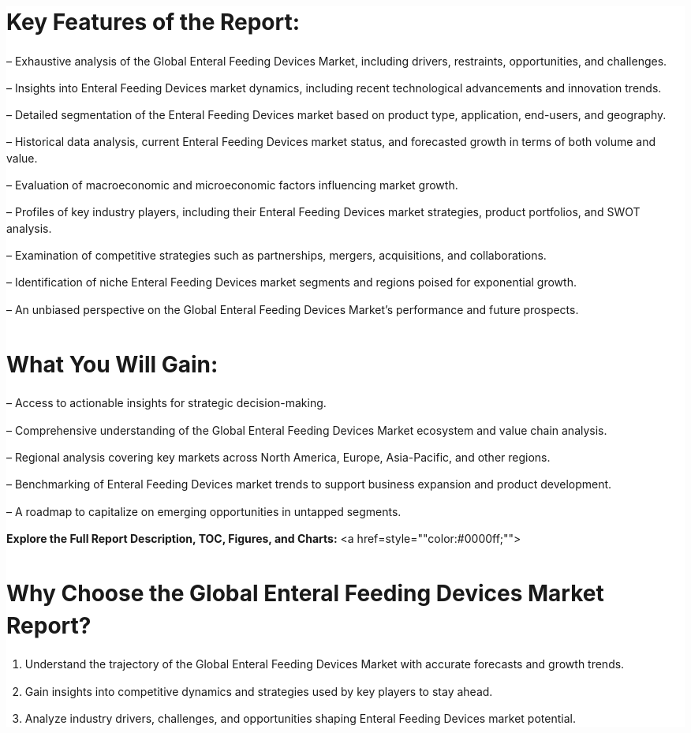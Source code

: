# <strong>Key Features of the Report:</strong>

– Exhaustive analysis of the Global Enteral Feeding Devices Market, including drivers, restraints, opportunities, and challenges.

– Insights into Enteral Feeding Devices market dynamics, including recent technological advancements and innovation trends.

– Detailed segmentation of the Enteral Feeding Devices market based on product type, application, end-users, and geography.

– Historical data analysis, current Enteral Feeding Devices market status, and forecasted growth in terms of both volume and value.

– Evaluation of macroeconomic and microeconomic factors influencing market growth.

– Profiles of key industry players, including their Enteral Feeding Devices market strategies, product portfolios, and SWOT analysis.

– Examination of competitive strategies such as partnerships, mergers, acquisitions, and collaborations.

– Identification of niche Enteral Feeding Devices market segments and regions poised for exponential growth.

– An unbiased perspective on the Global Enteral Feeding Devices Market’s performance and future prospects.

# <strong>What You Will Gain:</strong>

– Access to actionable insights for strategic decision-making.

– Comprehensive understanding of the Global Enteral Feeding Devices Market ecosystem and value chain analysis.

– Regional analysis covering key markets across North America, Europe, Asia-Pacific, and other regions.

– Benchmarking of Enteral Feeding Devices market trends to support business expansion and product development.

– A roadmap to capitalize on emerging opportunities in untapped segments.

<strong>Explore the Full Report Description, TOC, Figures, and Charts:</strong>
<a href=style=""color:#0000ff;""></a>

# <strong>Why Choose the Global Enteral Feeding Devices Market Report?</strong>

1. Understand the trajectory of the Global Enteral Feeding Devices Market with accurate forecasts and growth trends.

2. Gain insights into competitive dynamics and strategies used by key players to stay ahead.

3. Analyze industry drivers, challenges, and opportunities shaping Enteral Feeding Devices market potential.
